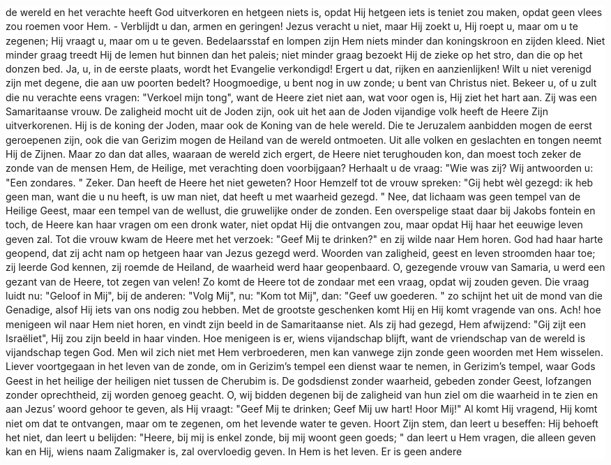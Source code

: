 de wereld en het verachte heeft God uitverkoren en hetgeen niets is, opdat Hij hetgeen iets is teniet zou maken, opdat geen vlees zou roemen voor Hem. - Verblijdt u dan, armen en geringen! Jezus veracht u niet, maar Hij zoekt u, Hij roept u, maar om u te zegenen; Hij vraagt u, maar om u te geven. Bedelaarsstaf en lompen zijn Hem niets minder dan koningskroon en zijden kleed. Niet minder graag treedt Hij de lemen hut binnen dan het paleis; niet minder graag bezoekt Hij de zieke op het stro, dan die op het donzen bed. Ja, u, in de eerste plaats, wordt het Evangelie verkondigd! Ergert u dat, rijken en aanzienlijken! Wilt u niet verenigd zijn met degene, die aan uw poorten bedelt? Hoogmoedige, u bent nog in uw zonde; u bent van Christus niet. Bekeer u, of u zult die nu verachte eens vragen: "Verkoel mijn tong", want de Heere ziet niet aan, wat voor ogen is, Hij ziet het hart aan. Zij was een Samaritaanse vrouw. De zaligheid mocht uit de Joden zijn, ook uit het aan de Joden vijandige volk heeft de Heere Zijn uitverkorenen. Hij is de koning der Joden, maar ook de Koning van de hele wereld. Die te Jeruzalem aanbidden mogen de eerst geroepenen zijn, ook die van Gerizim mogen de Heiland van de wereld ontmoeten. Uit alle volken en geslachten en tongen neemt Hij de Zijnen. Maar zo dan dat alles, waaraan de wereld zich ergert, de Heere niet terughouden kon, dan moest toch zeker de zonde van de mensen Hem, de Heilige, met verachting doen voorbijgaan? Herhaalt u de vraag: "Wie was zij? Wij antwoorden u: "Een zondares. " Zeker. Dan heeft de Heere het niet geweten? Hoor Hemzelf tot de vrouw spreken: "Gij hebt wèl gezegd: ik heb geen man, want die u nu heeft, is uw man niet, dat heeft u met waarheid gezegd. " Nee, dat lichaam was geen tempel van de Heilige Geest, maar een tempel van de wellust, die gruwelijke onder de zonden. Een overspelige staat daar bij Jakobs fontein en toch, de Heere kan haar vragen om een dronk water, niet opdat Hij die ontvangen zou, maar opdat Hij haar het eeuwige leven geven zal. Tot die vrouw kwam de Heere met het verzoek: "Geef Mij te drinken?" en zij wilde naar Hem horen. God had haar harte geopend, dat zij acht nam op hetgeen haar van Jezus gezegd werd. Woorden van zaligheid, geest en leven stroomden haar toe; zij leerde God kennen, zij roemde de Heiland, de waarheid werd haar geopenbaard. O, gezegende vrouw van Samaria, u werd een gezant van de Heere, tot zegen van velen! Zo komt de Heere tot de zondaar met een vraag, opdat wij zouden geven. Die vraag luidt nu: "Geloof in Mij", bij de anderen: "Volg Mij", nu: "Kom tot Mij", dan: "Geef uw goederen. " zo schijnt het uit de mond van die Genadige, alsof Hij iets van ons nodig zou hebben. Met de grootste geschenken komt Hij en Hij komt vragende van ons. Ach! hoe menigeen wil naar Hem niet horen, en vindt zijn beeld in de Samaritaanse niet. Als zij had gezegd, Hem afwijzend: "Gij zijt een Israëliet", Hij zou zijn beeld in haar vinden. Hoe menigeen is er, wiens vijandschap blijft, want de vriendschap van de wereld is vijandschap tegen God. Men wil zich niet met Hem verbroederen, men kan vanwege zijn zonde geen woorden met Hem wisselen. Liever voortgegaan in het leven van de zonde, om in Gerizim’s tempel een dienst waar te nemen, in Gerizim’s tempel, waar Gods Geest in het heilige der heiligen niet tussen de Cherubim is. De godsdienst zonder waarheid, gebeden zonder Geest, lofzangen zonder oprechtheid, zij worden genoeg geacht. O, wij bidden degenen bij de zaligheid van hun ziel om die waarheid in te zien en aan Jezus’ woord gehoor te geven, als Hij vraagt: "Geef Mij te drinken; Geef Mij uw hart! Hoor Mij!" Al komt Hij vragend, Hij komt niet om dat te ontvangen, maar om te zegenen, om het levende water te geven. Hoort Zijn stem, dan leert u beseffen: Hij behoeft het niet, dan leert u belijden: "Heere, bij mij is enkel zonde, bij mij woont geen goeds; " dan leert u Hem vragen, die alleen geven kan en Hij, wiens naam Zaligmaker is, zal overvloedig geven. In Hem is het leven. Er is geen andere
